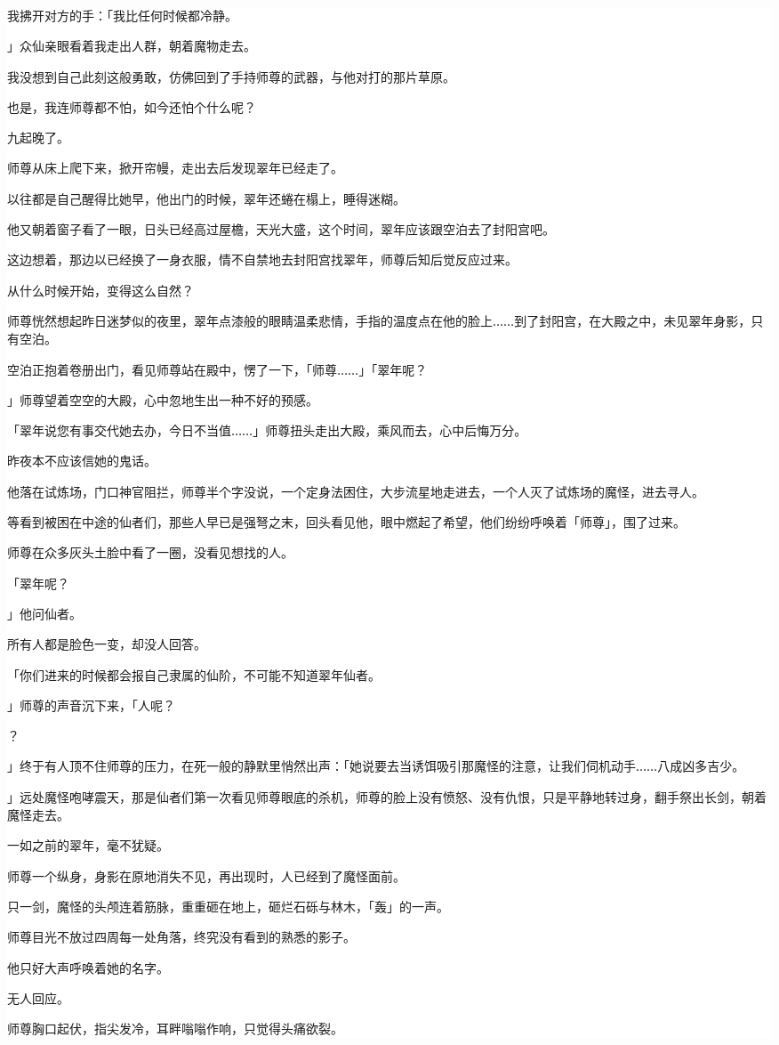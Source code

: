 我拂开对方的手：「我比任何时候都冷静。

」众仙亲眼看着我走出人群，朝着魔物走去。

我没想到自己此刻这般勇敢，仿佛回到了手持师尊的武器，与他对打的那片草原。

也是，我连师尊都不怕，如今还怕个什么呢？

九起晚了。

师尊从床上爬下来，掀开帘幔，走出去后发现翠年已经走了。

以往都是自己醒得比她早，他出门的时候，翠年还蜷在榻上，睡得迷糊。

他又朝着窗子看了一眼，日头已经高过屋檐，天光大盛，这个时间，翠年应该跟空泊去了封阳宫吧。

这边想着，那边以已经换了一身衣服，情不自禁地去封阳宫找翠年，师尊后知后觉反应过来。

从什么时候开始，变得这么自然？

师尊恍然想起昨日迷梦似的夜里，翠年点漆般的眼睛温柔悲情，手指的温度点在他的脸上……到了封阳宫，在大殿之中，未见翠年身影，只有空泊。

空泊正抱着卷册出门，看见师尊站在殿中，愣了一下，「师尊……」「翠年呢？

」师尊望着空空的大殿，心中忽地生出一种不好的预感。

「翠年说您有事交代她去办，今日不当值……」师尊扭头走出大殿，乘风而去，心中后悔万分。

昨夜本不应该信她的鬼话。

他落在试炼场，门口神官阻拦，师尊半个字没说，一个定身法困住，大步流星地走进去，一个人灭了试炼场的魔怪，进去寻人。

等看到被困在中途的仙者们，那些人早已是强弩之末，回头看见他，眼中燃起了希望，他们纷纷呼唤着「师尊」，围了过来。

师尊在众多灰头土脸中看了一圈，没看见想找的人。

「翠年呢？

」他问仙者。

所有人都是脸色一变，却没人回答。

「你们进来的时候都会报自己隶属的仙阶，不可能不知道翠年仙者。

」师尊的声音沉下来，「人呢？

？

」终于有人顶不住师尊的压力，在死一般的静默里悄然出声：「她说要去当诱饵吸引那魔怪的注意，让我们伺机动手……八成凶多吉少。

」远处魔怪咆哮震天，那是仙者们第一次看见师尊眼底的杀机，师尊的脸上没有愤怒、没有仇恨，只是平静地转过身，翻手祭出长剑，朝着魔怪走去。

一如之前的翠年，毫不犹疑。

师尊一个纵身，身影在原地消失不见，再出现时，人已经到了魔怪面前。

只一剑，魔怪的头颅连着筋脉，重重砸在地上，砸烂石砾与林木，「轰」的一声。

师尊目光不放过四周每一处角落，终究没有看到的熟悉的影子。

他只好大声呼唤着她的名字。

无人回应。

师尊胸口起伏，指尖发冷，耳畔嗡嗡作响，只觉得头痛欲裂。
